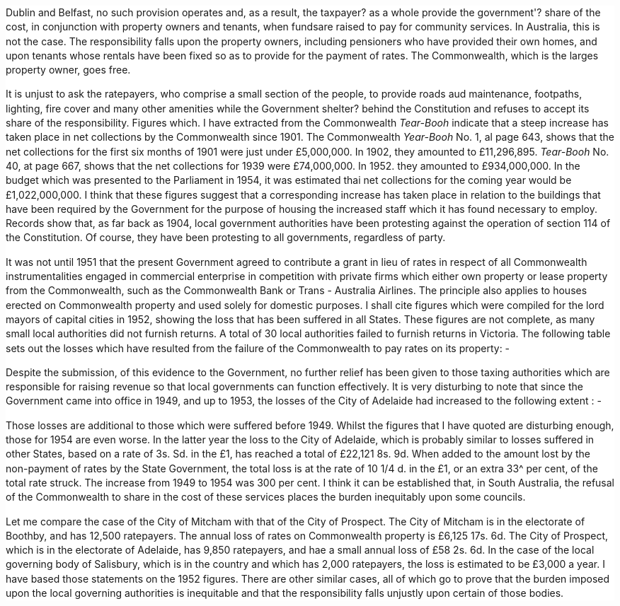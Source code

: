 Dublin and Belfast, no such provision operates and, as a result, the taxpayer? as a whole provide the government'? share of the cost, in conjunction with property owners and tenants, when fundsare raised to pay for community services. In Australia, this is not the case. The responsibility falls upon the property owners, including pensioners who have provided their own homes, and upon tenants whose rentals have been fixed so as to provide for the payment of rates. The Commonwealth, which is the larges property owner, goes free. 

It is unjust to ask the ratepayers, who comprise a small section of the people, to provide roads aud maintenance, footpaths, lighting, fire cover and many other amenities while the Government shelter? behind the Constitution and refuses to accept its share of the responsibility. Figures which. I have extracted from the Commonwealth  *Tear-Booh*  indicate that a steep increase has taken place in net collections by the Commonwealth since 1901. The Commonwealth  *Year-Booh*  No. 1, al page 643, shows that the net collections for the first six months of 1901  were just  under £5,000,000. In 1902, they amounted to £11,296,895.  *Tear-Booh*  No. 40, at page 667, shows that the net collections for 1939 were £74,000,000. In 1952. they amounted to £934,000,000. In the budget which was presented to the Parliament in 1954, it was estimated thai net collections for the coming year would be £1,022,000,000. I think that these figures suggest that a corresponding increase has taken place in relation to the buildings that have been required by the Government for the purpose of housing the increased staff which it has found necessary to employ. Records show that, as far back as 1904, local government authorities have been protesting against the operation of section 114 of the Constitution. Of course, they have been protesting to all governments, regardless of party. 

It was not until 1951 that the present Government agreed to contribute a grant in lieu of rates in respect of all Commonwealth instrumentalities engaged in commercial enterprise in competition with private firms which either own property or lease property from the Commonwealth, such as the Commonwealth Bank or Trans - Australia Airlines. The principle also applies to houses erected on Commonwealth property and used solely for domestic purposes. I shall cite figures which were compiled for the lord mayors of capital cities in 1952, showing the loss that has been suffered in all States. These figures are not complete, as many small local authorities did not furnish returns. A total of 30 local authorities failed to furnish returns in Victoria. The following table sets out the losses which have resulted from the failure of the Commonwealth to pay rates on its property: - 


<graphic href="006131195506026_18_0.jpg"></graphic>


Despite the submission, of this evidence to the Government, no further relief has been given to those taxing authorities which are responsible for raising revenue so that local governments can function effectively. It is very disturbing to note that since the Government came into office in 1949, and up to 1953, the losses of the City of Adelaide had increased to the following extent : - 


<graphic href="006131195506026_18_1.jpg"></graphic>


Those losses are additional to those which were suffered before 1949. Whilst the figures that I have quoted are disturbing enough, those for 1954 are even worse. In the latter year the loss to the City of Adelaide, which is probably similar to losses suffered in other States, based on a rate of 3s. Sd. in the £1, has reached a total of £22,121 8s. 9d. When added to the amount lost by the non-payment of rates by the State Government, the total loss is at the rate of 10 1/4 d. in the £1, or an extra 33^ per cent, of the total rate struck. The increase from 1949 to 1954 was 300 per cent. I think it can be established that, in South Australia, the refusal of the Commonwealth to share in the cost of these services places the burden inequitably upon some councils. 

Let me compare the case of the City of Mitcham with that of the City of Prospect. The City of Mitcham is in the electorate of Boothby, and has 12,500 ratepayers. The annual loss of rates on Commonwealth property is £6,125 17s. 6d. The City of Prospect, which is in the electorate of Adelaide, has 9,850 ratepayers, and hae a small annual loss of £58 2s. 6d. In the case of the local governing body of Salisbury, which is in the country and which has 2,000 ratepayers, the loss is estimated to be £3,000 a year. I have based those statements on the 1952 figures. There are other similar cases, all of which go to prove that the burden imposed upon the local governing authorities is inequitable and that the responsibility falls unjustly upon certain of those bodies. 
